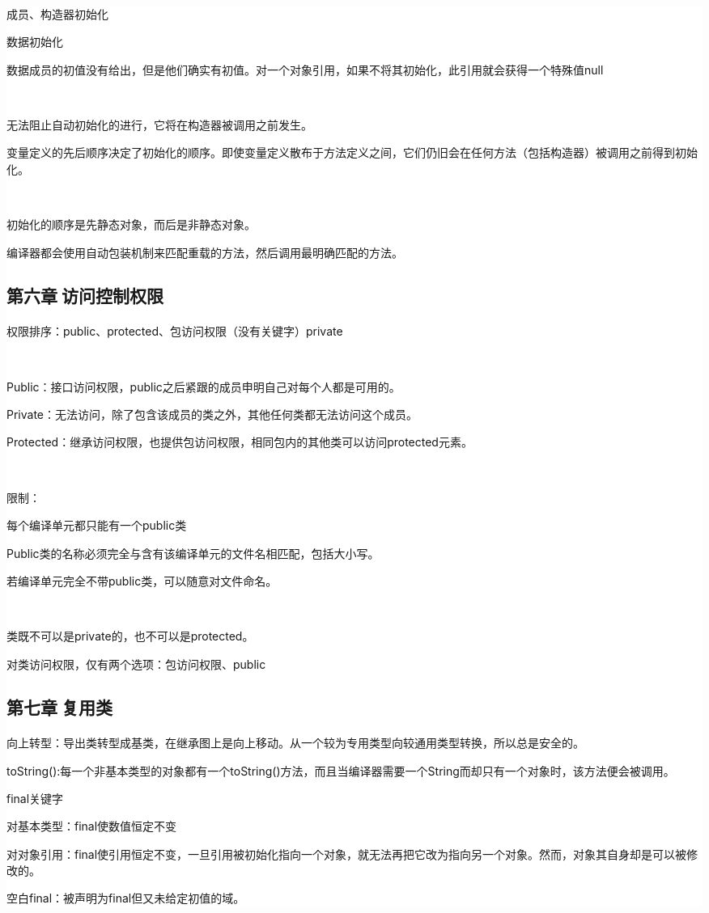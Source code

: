 

成员、构造器初始化



数据初始化

数据成员的初值没有给出，但是他们确实有初值。对一个对象引用，如果不将其初始化，此引用就会获得一个特殊值null

 

无法阻止自动初始化的进行，它将在构造器被调用之前发生。

变量定义的先后顺序决定了初始化的顺序。即使变量定义散布于方法定义之间，它们仍旧会在任何方法（包括构造器）被调用之前得到初始化。

 

初始化的顺序是先静态对象，而后是非静态对象。

编译器都会使用自动包装机制来匹配重载的方法，然后调用最明确匹配的方法。



## 第六章 访问控制权限

权限排序：public、protected、包访问权限（没有关键字）private

 

Public：接口访问权限，public之后紧跟的成员申明自己对每个人都是可用的。

Private：无法访问，除了包含该成员的类之外，其他任何类都无法访问这个成员。

Protected：继承访问权限，也提供包访问权限，相同包内的其他类可以访问protected元素。

 

限制：

每个编译单元都只能有一个public类

Public类的名称必须完全与含有该编译单元的文件名相匹配，包括大小写。

若编译单元完全不带public类，可以随意对文件命名。

 

类既不可以是private的，也不可以是protected。

对类访问权限，仅有两个选项：包访问权限、public





## 第七章 复用类

向上转型：导出类转型成基类，在继承图上是向上移动。从一个较为专用类型向较通用类型转换，所以总是安全的。

toString():每一个非基本类型的对象都有一个toString()方法，而且当编译器需要一个String而却只有一个对象时，该方法便会被调用。 

final关键字

对基本类型：final使数值恒定不变

对对象引用：final使引用恒定不变，一旦引用被初始化指向一个对象，就无法再把它改为指向另一个对象。然而，对象其自身却是可以被修改的。	

空白final：被声明为final但又未给定初值的域。
